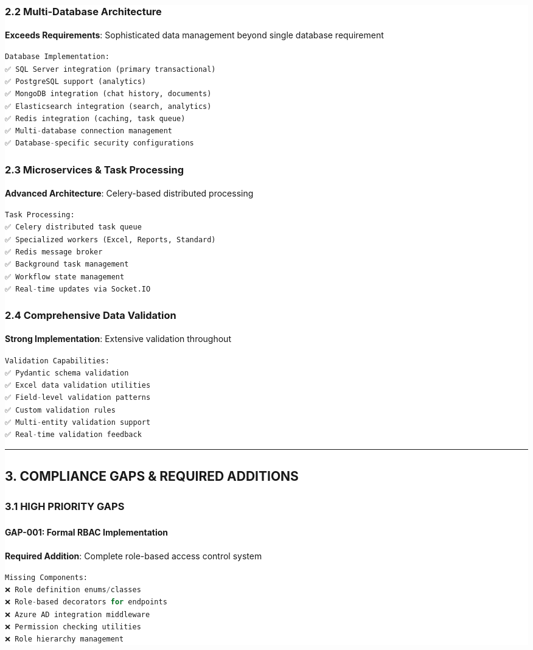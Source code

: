 ### 2.2 Multi-Database Architecture
**Exceeds Requirements**: Sophisticated data management beyond single database requirement

```python
Database Implementation:
✅ SQL Server integration (primary transactional)
✅ PostgreSQL support (analytics)
✅ MongoDB integration (chat history, documents)
✅ Elasticsearch integration (search, analytics)
✅ Redis integration (caching, task queue)
✅ Multi-database connection management
✅ Database-specific security configurations
```

### 2.3 Microservices & Task Processing
**Advanced Architecture**: Celery-based distributed processing

```python
Task Processing:
✅ Celery distributed task queue
✅ Specialized workers (Excel, Reports, Standard)
✅ Redis message broker
✅ Background task management
✅ Workflow state management
✅ Real-time updates via Socket.IO
```

### 2.4 Comprehensive Data Validation
**Strong Implementation**: Extensive validation throughout

```python
Validation Capabilities:
✅ Pydantic schema validation
✅ Excel data validation utilities
✅ Field-level validation patterns
✅ Custom validation rules
✅ Multi-entity validation support
✅ Real-time validation feedback
```

---

## 3. **COMPLIANCE GAPS & REQUIRED ADDITIONS**

### 3.1 HIGH PRIORITY GAPS

#### **GAP-001: Formal RBAC Implementation**
**Required Addition**: Complete role-based access control system
```python
Missing Components:
❌ Role definition enums/classes
❌ Role-based decorators for endpoints
❌ Azure AD integration middleware
❌ Permission checking utilities
❌ Role hierarchy management
```
